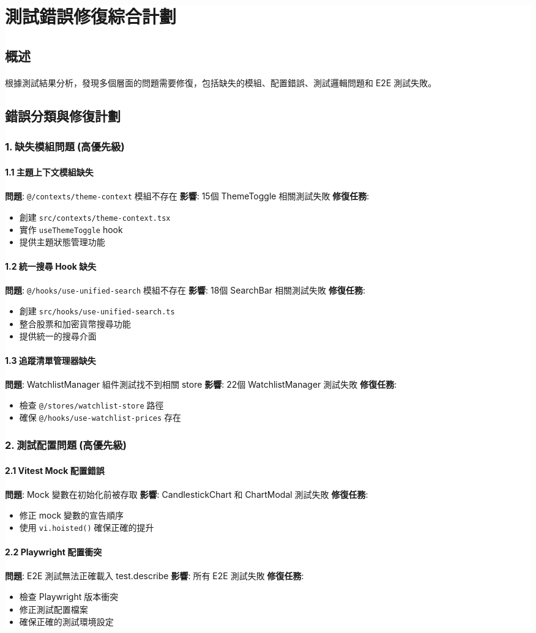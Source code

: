 # 測試錯誤修復綜合計劃

## 概述
根據測試結果分析，發現多個層面的問題需要修復，包括缺失的模組、配置錯誤、測試邏輯問題和 E2E 測試失敗。

## 錯誤分類與修復計劃

### 1. 缺失模組問題 (高優先級)

#### 1.1 主題上下文模組缺失
**問題**: `@/contexts/theme-context` 模組不存在
**影響**: 15個 ThemeToggle 相關測試失敗
**修復任務**: 
- 創建 `src/contexts/theme-context.tsx`
- 實作 `useThemeToggle` hook
- 提供主題狀態管理功能

#### 1.2 統一搜尋 Hook 缺失
**問題**: `@/hooks/use-unified-search` 模組不存在
**影響**: 18個 SearchBar 相關測試失敗
**修復任務**:
- 創建 `src/hooks/use-unified-search.ts`
- 整合股票和加密貨幣搜尋功能
- 提供統一的搜尋介面

#### 1.3 追蹤清單管理器缺失
**問題**: WatchlistManager 組件測試找不到相關 store
**影響**: 22個 WatchlistManager 測試失敗
**修復任務**:
- 檢查 `@/stores/watchlist-store` 路徑
- 確保 `@/hooks/use-watchlist-prices` 存在

### 2. 測試配置問題 (高優先級)

#### 2.1 Vitest Mock 配置錯誤
**問題**: Mock 變數在初始化前被存取
**影響**: CandlestickChart 和 ChartModal 測試失敗
**修復任務**:
- 修正 mock 變數的宣告順序
- 使用 `vi.hoisted()` 確保正確的提升

#### 2.2 Playwright 配置衝突
**問題**: E2E 測試無法正確載入 test.describe
**影響**: 所有 E2E 測試失敗
**修復任務**:
- 檢查 Playwright 版本衝突
- 修正測試配置檔案
- 確保正確的測試環境設定
